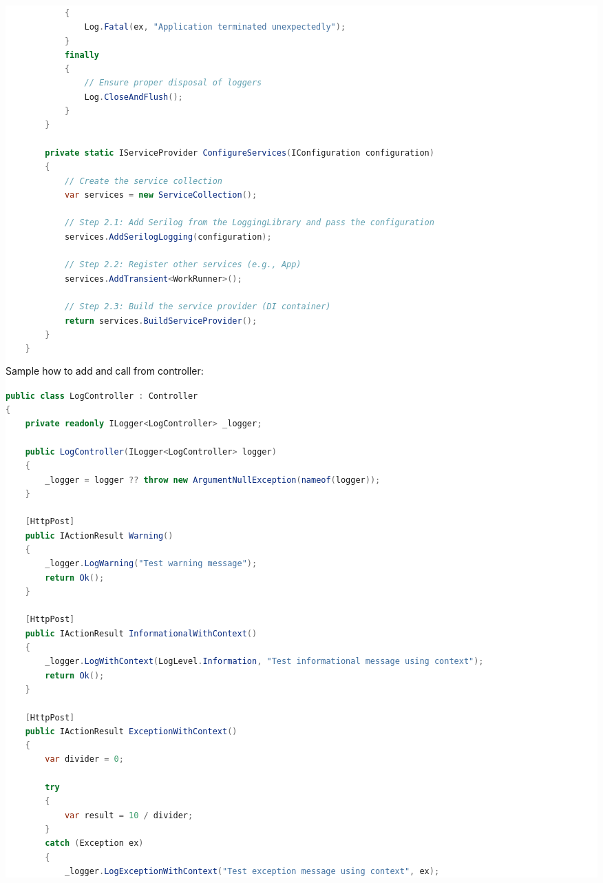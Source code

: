 ```csharp
            {
                Log.Fatal(ex, "Application terminated unexpectedly");
            }
            finally
            {
                // Ensure proper disposal of loggers
                Log.CloseAndFlush();
            }
        }

        private static IServiceProvider ConfigureServices(IConfiguration configuration)
        {
            // Create the service collection
            var services = new ServiceCollection();

            // Step 2.1: Add Serilog from the LoggingLibrary and pass the configuration
            services.AddSerilogLogging(configuration);

            // Step 2.2: Register other services (e.g., App)
            services.AddTransient<WorkRunner>();

            // Step 2.3: Build the service provider (DI container)
            return services.BuildServiceProvider();
        }
    }
```

Sample how to add and call from controller:
```csharp
public class LogController : Controller
{
    private readonly ILogger<LogController> _logger;

    public LogController(ILogger<LogController> logger)
    {
        _logger = logger ?? throw new ArgumentNullException(nameof(logger));
    }

    [HttpPost]
    public IActionResult Warning()
    {
        _logger.LogWarning("Test warning message");
        return Ok();
    }

    [HttpPost]
    public IActionResult InformationalWithContext()
    {
        _logger.LogWithContext(LogLevel.Information, "Test informational message using context");
        return Ok();
    }

    [HttpPost]
    public IActionResult ExceptionWithContext()
    {
        var divider = 0;

        try
        {
            var result = 10 / divider;
        }
        catch (Exception ex)
        {
            _logger.LogExceptionWithContext("Test exception message using context", ex);
```